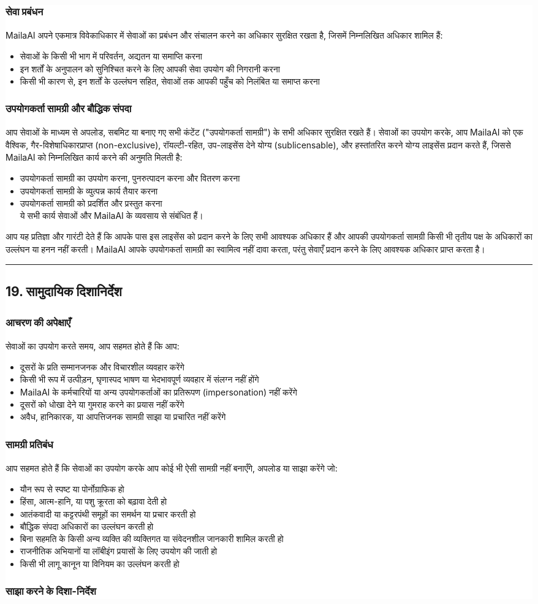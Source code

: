 ### सेवा प्रबंधन

MailaAI अपने एकमात्र विवेकाधिकार में सेवाओं का प्रबंधन और संचालन करने का अधिकार सुरक्षित रखता है, जिसमें निम्नलिखित अधिकार शामिल हैं:

- सेवाओं के किसी भी भाग में परिवर्तन, अद्यतन या समाप्ति करना
- इन शर्तों के अनुपालन को सुनिश्चित करने के लिए आपकी सेवा उपयोग की निगरानी करना
- किसी भी कारण से, इन शर्तों के उल्लंघन सहित, सेवाओं तक आपकी पहुँच को निलंबित या समाप्त करना

### उपयोगकर्ता सामग्री और बौद्धिक संपदा

आप सेवाओं के माध्यम से अपलोड, सबमिट या बनाए गए सभी कंटेंट ("उपयोगकर्ता सामग्री") के सभी अधिकार सुरक्षित रखते हैं। सेवाओं का उपयोग करके, आप MailaAI को एक वैश्विक, गैर-विशेषाधिकारप्राप्त (non-exclusive), रॉयल्टी-रहित, उप-लाइसेंस देने योग्य (sublicensable), और हस्तांतरित करने योग्य लाइसेंस प्रदान करते हैं, जिससे MailaAI को निम्नलिखित कार्य करने की अनुमति मिलती है:

- उपयोगकर्ता सामग्री का उपयोग करना, पुनरुत्पादन करना और वितरण करना
- उपयोगकर्ता सामग्री के व्युत्पन्न कार्य तैयार करना
- उपयोगकर्ता सामग्री को प्रदर्शित और प्रस्तुत करना  
  ये सभी कार्य सेवाओं और MailaAI के व्यवसाय से संबंधित हैं।

आप यह प्रतिज्ञा और गारंटी देते हैं कि आपके पास इस लाइसेंस को प्रदान करने के लिए सभी आवश्यक अधिकार हैं और आपकी उपयोगकर्ता सामग्री किसी भी तृतीय पक्ष के अधिकारों का उल्लंघन या हनन नहीं करती। MailaAI आपके उपयोगकर्ता सामग्री का स्वामित्व नहीं दावा करता, परंतु सेवाएँ प्रदान करने के लिए आवश्यक अधिकार प्राप्त करता है।

---

## 19. सामुदायिक दिशानिर्देश

### आचरण की अपेक्षाएँ

सेवाओं का उपयोग करते समय, आप सहमत होते हैं कि आप:

- दूसरों के प्रति सम्मानजनक और विचारशील व्यवहार करेंगे
- किसी भी रूप में उत्पीड़न, घृणास्पद भाषण या भेदभावपूर्ण व्यवहार में संलग्न नहीं होंगे
- MailaAI के कर्मचारियों या अन्य उपयोगकर्ताओं का प्रतिरूपण (impersonation) नहीं करेंगे
- दूसरों को धोखा देने या गुमराह करने का प्रयास नहीं करेंगे
- अवैध, हानिकारक, या आपत्तिजनक सामग्री साझा या प्रचारित नहीं करेंगे

### सामग्री प्रतिबंध

आप सहमत होते हैं कि सेवाओं का उपयोग करके आप कोई भी ऐसी सामग्री नहीं बनाएँगे, अपलोड या साझा करेंगे जो:

- यौन रूप से स्पष्ट या पोर्नोग्राफिक हो
- हिंसा, आत्म-हानि, या पशु क्रूरता को बढ़ावा देती हो
- आतंकवादी या कट्टरपंथी समूहों का समर्थन या प्रचार करती हो
- बौद्धिक संपदा अधिकारों का उल्लंघन करती हो
- बिना सहमति के किसी अन्य व्यक्ति की व्यक्तिगत या संवेदनशील जानकारी शामिल करती हो
- राजनीतिक अभियानों या लॉबीइंग प्रयासों के लिए उपयोग की जाती हो
- किसी भी लागू कानून या विनियम का उल्लंघन करती हो

### साझा करने के दिशा-निर्देश
